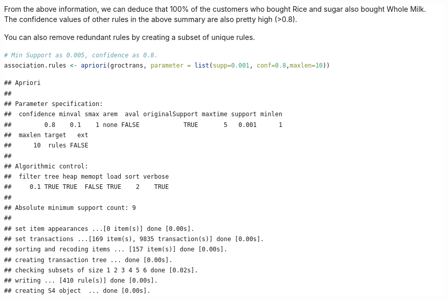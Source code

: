 From the above information, we can deduce that 100% of the customers who
bought Rice and sugar also bought Whole Milk.  
The confidence values of other rules in the above summary are also
pretty high (\>0.8).

You can also remove redundant rules by creating a subset of unique
rules.

``` r
# Min Support as 0.005, confidence as 0.8.
association.rules <- apriori(groctrans, parameter = list(supp=0.001, conf=0.8,maxlen=10))
```

    ## Apriori
    ## 
    ## Parameter specification:
    ##  confidence minval smax arem  aval originalSupport maxtime support minlen
    ##         0.8    0.1    1 none FALSE            TRUE       5   0.001      1
    ##  maxlen target   ext
    ##      10  rules FALSE
    ## 
    ## Algorithmic control:
    ##  filter tree heap memopt load sort verbose
    ##     0.1 TRUE TRUE  FALSE TRUE    2    TRUE
    ## 
    ## Absolute minimum support count: 9 
    ## 
    ## set item appearances ...[0 item(s)] done [0.00s].
    ## set transactions ...[169 item(s), 9835 transaction(s)] done [0.00s].
    ## sorting and recoding items ... [157 item(s)] done [0.00s].
    ## creating transaction tree ... done [0.00s].
    ## checking subsets of size 1 2 3 4 5 6 done [0.02s].
    ## writing ... [410 rule(s)] done [0.00s].
    ## creating S4 object  ... done [0.00s].
